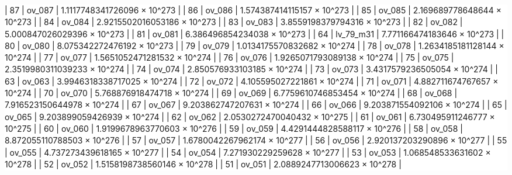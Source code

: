 | 87 | ov_087 | 1.1117748341726096 × 10^273 |
| 86 | ov_086 | 1.574387414115157 × 10^273 |
| 85 | ov_085 | 2.169689778648644 × 10^273 |
| 84 | ov_084 | 2.9215502016053186 × 10^273 |
| 83 | ov_083 | 3.8559198379794316 × 10^273 |
| 82 | ov_082 | 5.000847026029396 × 10^273 |
| 81 | ov_081 | 6.386496854234038 × 10^273 |
| 64 | lv_79_m31 | 7.771166474183646 × 10^273 |
| 80 | ov_080 | 8.075342272476192 × 10^273 |
| 79 | ov_079 | 1.0134175570832682 × 10^274 |
| 78 | ov_078 | 1.2634185181128144 × 10^274 |
| 77 | ov_077 | 1.5651052471281532 × 10^274 |
| 76 | ov_076 | 1.9265071793089138 × 10^274 |
| 75 | ov_075 | 2.3519980311039233 × 10^274 |
| 74 | ov_074 | 2.850576933103185 × 10^274 |
| 73 | ov_073 | 3.4317579236505054 × 10^274 |
| 63 | ov_063 | 3.9946318338717025 × 10^274 |
| 72 | ov_072 | 4.105595027221861 × 10^274 |
| 71 | ov_071 | 4.882711674767657 × 10^274 |
| 70 | ov_070 | 5.768876918474718 × 10^274 |
| 69 | ov_069 | 6.7759610746853454 × 10^274 |
| 68 | ov_068 | 7.916523150644978 × 10^274 |
| 67 | ov_067 | 9.203862747207631 × 10^274 |
| 66 | ov_066 | 9.203871554092106 × 10^274 |
| 65 | ov_065 | 9.203899059426939 × 10^274 |
| 62 | ov_062 | 2.0530272470040432 × 10^275 |
| 61 | ov_061 | 6.730495911246777 × 10^275 |
| 60 | ov_060 | 1.9199678963770603 × 10^276 |
| 59 | ov_059 | 4.4291444828588117 × 10^276 |
| 58 | ov_058 | 8.872055110788503 × 10^276 |
| 57 | ov_057 | 1.6780042267962174 × 10^277 |
| 56 | ov_056 | 2.920137203290896 × 10^277 |
| 55 | ov_055 | 4.737273439618165 × 10^277 |
| 54 | ov_054 | 7.271930229259628 × 10^277 |
| 53 | ov_053 | 1.068548533631602 × 10^278 |
| 52 | ov_052 | 1.5158198738560146 × 10^278 |
| 51 | ov_051 | 2.0889247713006623 × 10^278 |